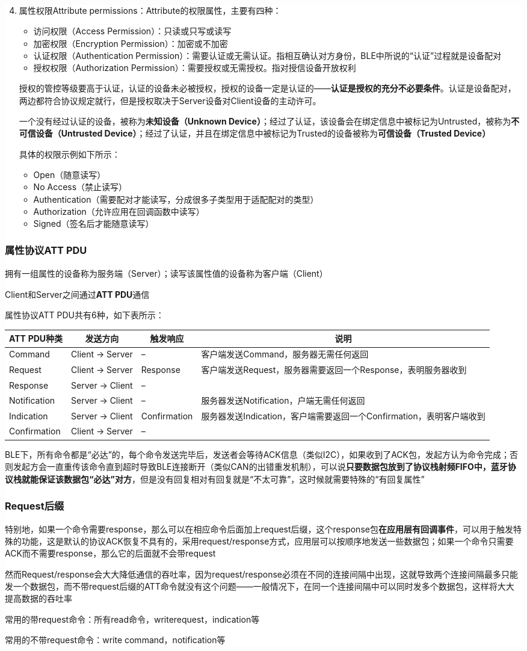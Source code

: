 4. 属性权限Attribute permissions：Attribute的权限属性，主要有四种：

   * 访问权限（Access Permission）：只读或只写或读写
   * 加密权限（Encryption Permission）：加密或不加密
   * 认证权限（Authentication Permission）：需要认证或无需认证。指相互确认对方身份，BLE中所说的“认证”过程就是设备配对
   * 授权权限（Authorization Permission）：需要授权或无需授权。指对授信设备开放权利

   授权的管控等级要高于认证，认证的设备未必被授权，授权的设备一定是认证的——**认证是授权的充分不必要条件**。认证是设备配对，两边都符合协议规定就行，但是授权取决于Server设备对Client设备的主动许可。

   一个没有经过认证的设备，被称为**未知设备（Unknown Device）**；经过了认证，该设备会在绑定信息中被标记为Untrusted，被称为**不可信设备（Untrusted Device）**；经过了认证，并且在绑定信息中被标记为Trusted的设备被称为**可信设备（Trusted Device）**

   具体的权限示例如下所示：

   * Open（随意读写）
   * No Access（禁止读写）
   * Authentication（需要配对才能读写，分成很多子类型用于适配配对的类型）
   * Authorization（允许应用在回调函数中读写）
   * Signed（签名后才能随意读写）

### 属性协议ATT PDU

拥有一组属性的设备称为服务端（Server）；读写该属性值的设备称为客户端（Client）

Client和Server之间通过**ATT PDU**通信

属性协议ATT PDU共有6种，如下表所示：

| ATT PDU种类  | 发送方向         | 触发响应     | 说明                                                         |
| ------------ | ---------------- | ------------ | ------------------------------------------------------------ |
| Command      | Client -> Server | –            | 客户端发送Command，服务器无需任何返回                        |
| Request      | Client -> Server | Response     | 客户端发送Request，服务器需要返回一个Response，表明服务器收到 |
| Response     | Server -> Client | –            |                                                              |
| Notification | Server -> Client | –            | 服务器发送Notification，户端无需任何返回                     |
| Indication   | Server -> Client | Confirmation | 服务器发送Indication，客户端需要返回一个Confirmation，表明客户端收到 |
| Confirmation | Client -> Server | –            |                                                              |

BLE下，所有命令都是“必达”的，每个命令发送完毕后，发送者会等待ACK信息（类似I2C），如果收到了ACK包，发起方认为命令完成；否则发起方会一直重传该命令直到超时导致BLE连接断开（类似CAN的出错重发机制），可以说**只要数据包放到了协议栈射频FIFO中，蓝牙协议栈就能保证该数据包“必达”对方**，但是没有回复相对有回复就是“不太可靠”，这时候就需要特殊的“有回复属性”

### Request后缀

特别地，如果一个命令需要response，那么可以在相应命令后面加上request后缀，这个response包**在应用层有回调事件**，可以用于触发特殊的功能，这是默认的协议ACK恢复不具有的，采用request/response方式，应用层可以按顺序地发送一些数据包；如果一个命令只需要ACK而不需要response，那么它的后面就不会带request

然而Request/response会大大降低通信的吞吐率，因为request/response必须在不同的连接间隔中出现，这就导致两个连接间隔最多只能发一个数据包，而不带request后缀的ATT命令就没有这个问题——一般情况下，在同一个连接间隔中可以同时发多个数据包，这样将大大提高数据的吞吐率

常用的带request命令：所有read命令，writerequest，indication等

常用的不带request命令：write command，notification等
